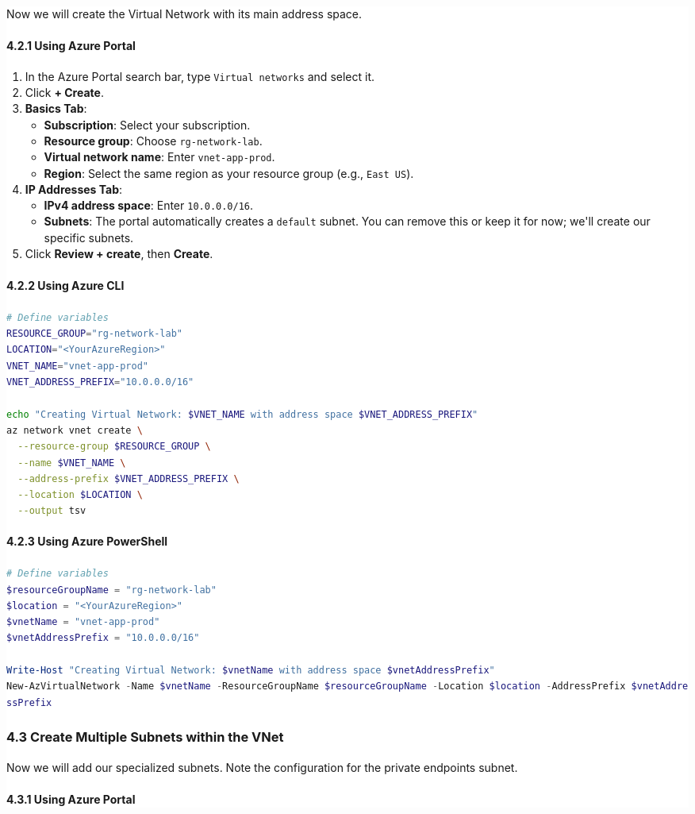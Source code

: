 Now we will create the Virtual Network with its main address space.

#### 4.2.1 Using Azure Portal

1.  In the Azure Portal search bar, type `Virtual networks` and select it.
2.  Click **+ Create**.
3.  **Basics Tab**:
      * **Subscription**: Select your subscription.
      * **Resource group**: Choose `rg-network-lab`.
      * **Virtual network name**: Enter `vnet-app-prod`.
      * **Region**: Select the same region as your resource group (e.g., `East US`).
4.  **IP Addresses Tab**:
      * **IPv4 address space**: Enter `10.0.0.0/16`.
      * **Subnets**: The portal automatically creates a `default` subnet. You can remove this or keep it for now; we'll create our specific subnets.
5.  Click **Review + create**, then **Create**.

#### 4.2.2 Using Azure CLI

```bash
# Define variables
RESOURCE_GROUP="rg-network-lab"
LOCATION="<YourAzureRegion>"
VNET_NAME="vnet-app-prod"
VNET_ADDRESS_PREFIX="10.0.0.0/16"

echo "Creating Virtual Network: $VNET_NAME with address space $VNET_ADDRESS_PREFIX"
az network vnet create \
  --resource-group $RESOURCE_GROUP \
  --name $VNET_NAME \
  --address-prefix $VNET_ADDRESS_PREFIX \
  --location $LOCATION \
  --output tsv
```

#### 4.2.3 Using Azure PowerShell

```powershell
# Define variables
$resourceGroupName = "rg-network-lab"
$location = "<YourAzureRegion>"
$vnetName = "vnet-app-prod"
$vnetAddressPrefix = "10.0.0.0/16"

Write-Host "Creating Virtual Network: $vnetName with address space $vnetAddressPrefix"
New-AzVirtualNetwork -Name $vnetName -ResourceGroupName $resourceGroupName -Location $location -AddressPrefix $vnetAddressPrefix
```

### 4.3 Create Multiple Subnets within the VNet

Now we will add our specialized subnets. Note the configuration for the private endpoints subnet.

#### 4.3.1 Using Azure Portal
